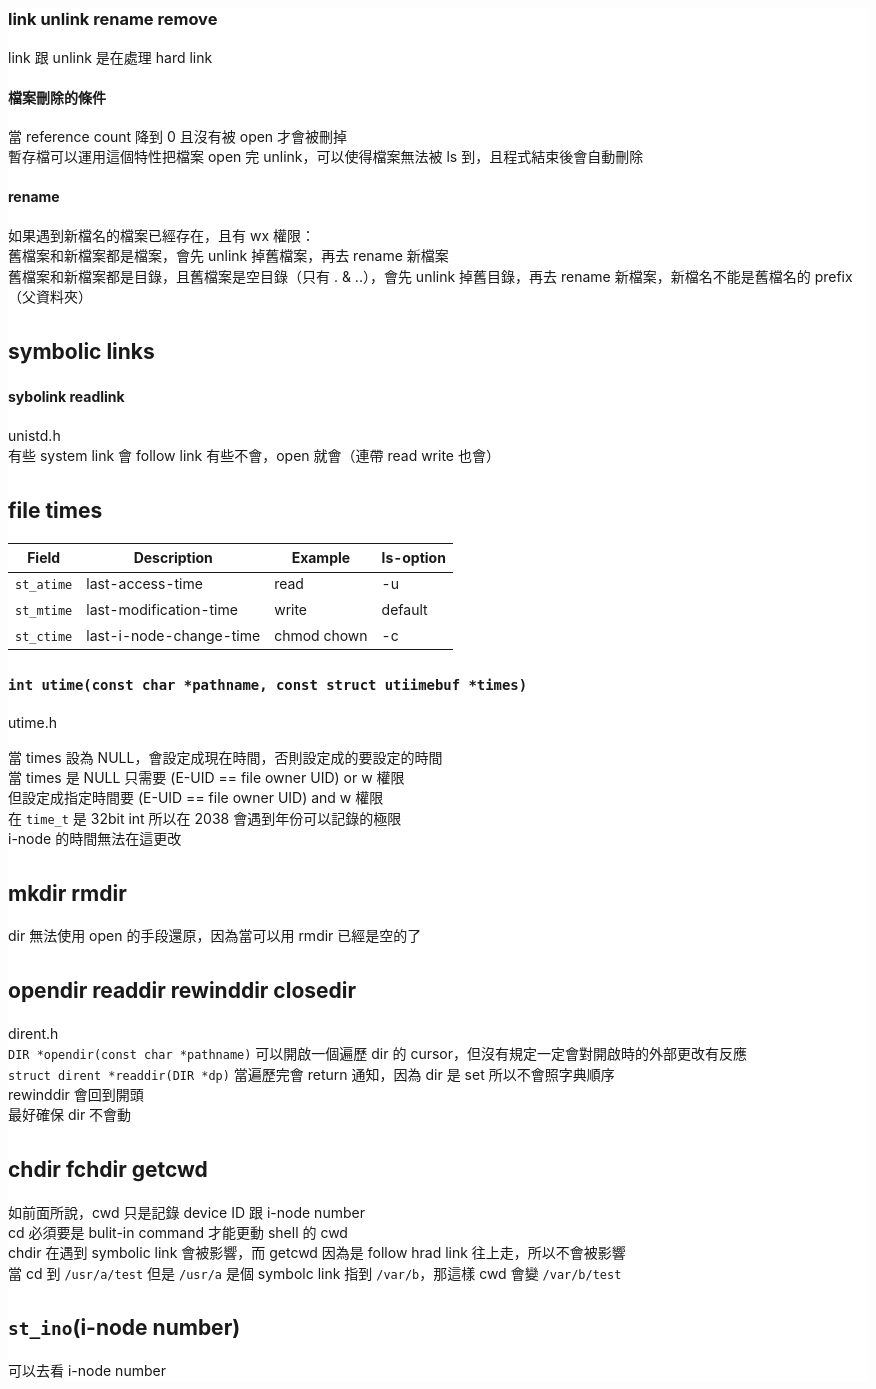 ### link unlink rename remove
link 跟 unlink 是在處理 hard link

#### 檔案刪除的條件
當 reference count 降到 0 且沒有被 open 才會被刪掉\
暫存檔可以運用這個特性把檔案 open 完 unlink，可以使得檔案無法被 ls 到，且程式結束後會自動刪除

#### rename
如果遇到新檔名的檔案已經存在，且有 wx 權限：\
舊檔案和新檔案都是檔案，會先 unlink 掉舊檔案，再去 rename 新檔案\
舊檔案和新檔案都是目錄，且舊檔案是空目錄（只有 . & ..），會先 unlink 掉舊目錄，再去 rename 新檔案，新檔名不能是舊檔名的 prefix（父資料夾）

## symbolic links

#### sybolink readlink
unistd.h\
有些 system link 會 follow link 有些不會，open 就會（連帶 read write 也會）

## file times
| Field | Description | Example | ls-option |
| --- | --- | --- | --- |
| `st_atime` | last-access-time | read | -u |
| `st_mtime` | last-modification-time | write | default |
| `st_ctime` | last-i-node-change-time | chmod chown | -c |

### `int utime(const char *pathname, const struct utiimebuf *times)`
utime.h

當 times 設為 NULL，會設定成現在時間，否則設定成的要設定的時間\
當 times 是 NULL 只需要 (E-UID == file owner UID) or w 權限\
但設定成指定時間要 (E-UID == file owner UID) and w 權限\
在 `time_t` 是 32bit int 所以在 2038 會遇到年份可以記錄的極限\
i-node 的時間無法在這更改

## mkdir rmdir
dir 無法使用 open 的手段還原，因為當可以用 rmdir 已經是空的了

## opendir readdir rewinddir closedir
dirent.h\
`DIR *opendir(const char *pathname)` 可以開啟一個遍歷 dir 的 cursor，但沒有規定一定會對開啟時的外部更改有反應\
`struct dirent *readdir(DIR *dp)` 當遍歷完會 return 通知，因為 dir 是 set 所以不會照字典順序\
rewinddir 會回到開頭\
最好確保 dir 不會動

## chdir fchdir getcwd
如前面所說，cwd 只是記錄 device ID 跟 i-node number\
cd 必須要是 bulit-in command 才能更動 shell 的 cwd\
chdir 在遇到 symbolic link 會被影響，而 getcwd 因為是 follow hrad link 往上走，所以不會被影響\
當 cd 到 `/usr/a/test` 但是 `/usr/a` 是個 symbolc link 指到 `/var/b`，那這樣 cwd 會變 `/var/b/test`

## `st_ino`(i-node number)
可以去看 i-node number
